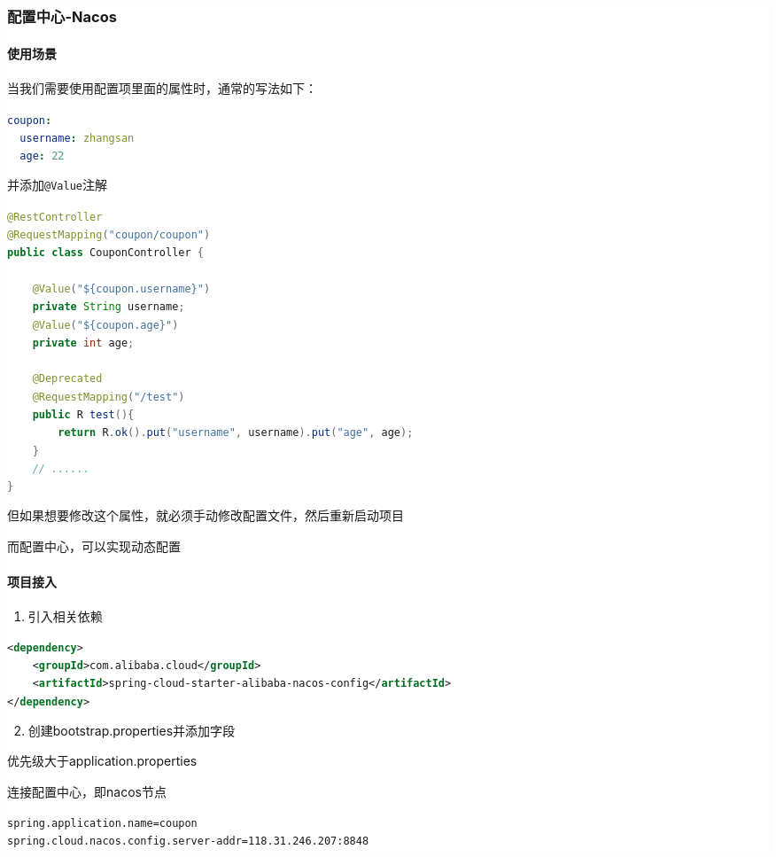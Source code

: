 ### 配置中心-Nacos

#### 使用场景

当我们需要使用配置项里面的属性时，通常的写法如下：

```yaml
coupon:
  username: zhangsan
  age: 22
```

并添加`@Value`注解

```java
@RestController
@RequestMapping("coupon/coupon")
public class CouponController {

    @Value("${coupon.username}")
    private String username;
    @Value("${coupon.age}")
    private int age;

    @Deprecated
    @RequestMapping("/test")
    public R test(){
        return R.ok().put("username", username).put("age", age);
    }
    // ......
}
```

但如果想要修改这个属性，就必须手动修改配置文件，然后重新启动项目

而配置中心，可以实现动态配置

#### 项目接入

1. 引入相关依赖

```xml
<dependency>
    <groupId>com.alibaba.cloud</groupId>
    <artifactId>spring-cloud-starter-alibaba-nacos-config</artifactId>
</dependency>
```

2. 创建bootstrap.properties并添加字段

优先级大于application.properties

连接配置中心，即nacos节点

```xml
spring.application.name=coupon
spring.cloud.nacos.config.server-addr=118.31.246.207:8848
```
